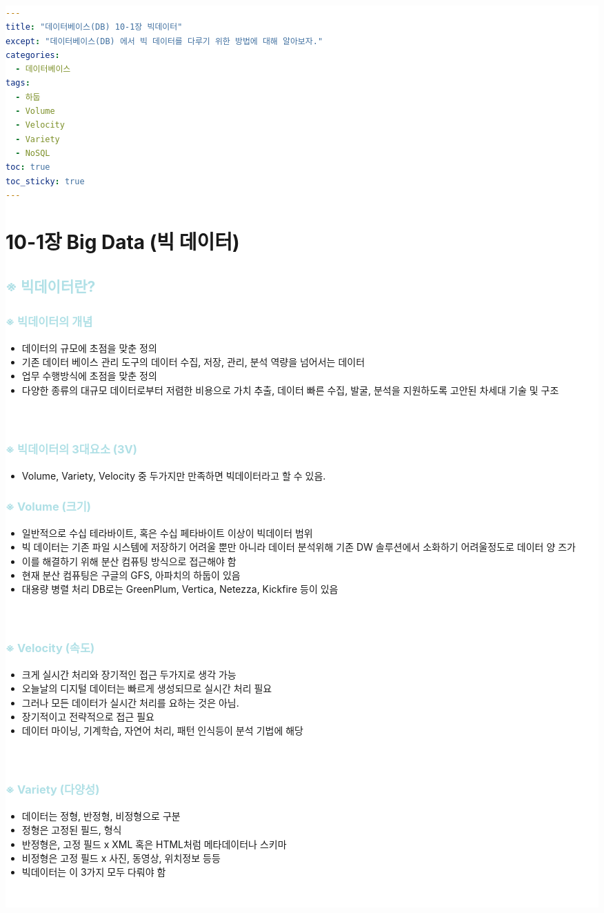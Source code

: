 ```yaml
---
title: "데이터베이스(DB) 10-1장 빅데이터"
except: "데이터베이스(DB) 에서 빅 데이터를 다루기 위한 방법에 대해 알아보자."
categories:
  - 데이터베이스
tags:
  - 하둡
  - Volume
  - Velocity
  - Variety
  - NoSQL
toc: true
toc_sticky: true
---
```


# 10-1장 Big Data (빅 데이터)
## <span style = "color:powderblue"> ※ 빅데이터란?

### <span style = "color:powderblue"> ※ 빅데이터의 개념
- 데이터의 규모에 초점을 맞춘 정의
- 기존 데이터 베이스 관리 도구의 데이터 수집, 저장, 관리, 분석 역량을 넘어서는 데이터
- 업무 수행방식에 초점을 맞춘 정의
- 다양한 종류의 대규모 데이터로부터 저렴한 비용으로 가치 추출, 데이터 빠른 수집, 발굴, 분석을 지원하도록 고안된 차세대 기술 및 구조
<br><br><br>

### <span style = "color:powderblue"> ※ 빅데이터의 3대요소 (3V)
- Volume, Variety, Velocity 중 두가지만 만족하면 빅데이터라고 할 수 있음.

### <span style = "color:powderblue"> ※ Volume (크기)
- 일반적으로 수십 테라바이트, 혹은 수십 페타바이트 이상이 빅데이터 범위
- 빅 데이터는 기존 파일 시스템에 저장하기 어려울 뿐만 아니라 데이터 분석위해 기존 DW 솔루션에서 소화하기 어려울정도로 데이터 양 즈가
- 이를 해결하기 위해 분산 컴퓨팅 방식으로 접근해야 함
- 현재 분산 컴퓨팅은 구글의 GFS, 아파치의 하둡이 있음
- 대용량 병렬 처리 DB로는 GreenPlum, Vertica, Netezza, Kickfire 등이 있음
<br><br><br>

### <span style = "color:powderblue"> ※ Velocity (속도)
- 크게 실시간 처리와 장기적인 접근 두가지로 생각 가능
- 오늘날의 디지털 데이터는 빠르게 생성되므로 실시간 처리 필요
- 그러나 모든 데이터가 실시간 처리를 요하는 것은 아님.
- 장기적이고 전략적으로 접근 필요
- 데이터 마이닝, 기계학습, 자연어 처리, 패턴 인식등이 분석 기법에 해당
<br><br><br>

### <span style = "color:powderblue"> ※ Variety (다양성)
- 데이터는 정형, 반정형, 비정형으로 구분
- 정형은 고정된 필드, 형식
- 반정형은, 고정 필드 x XML 혹은 HTML처럼 메타데이터나 스키마
- 비정형은 고정 필드 x 사진, 동영상, 위치정보 등등
- 빅데이터는 이 3가지 모두 다뤄야 함
<br><br><br>

